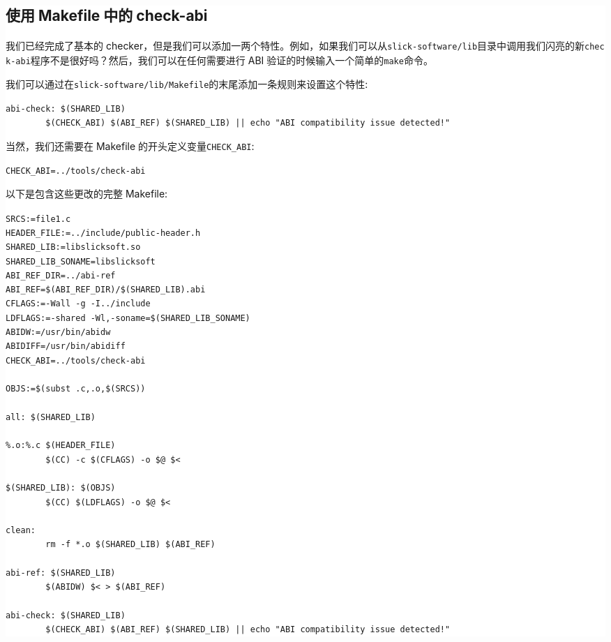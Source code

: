 ## 使用 Makefile 中的 check-abi

我们已经完成了基本的 checker，但是我们可以添加一两个特性。例如，如果我们可以从`slick-software/lib`目录中调用我们闪亮的新`check-abi`程序不是很好吗？然后，我们可以在任何需要进行 ABI 验证的时候输入一个简单的`make`命令。

我们可以通过在`slick-software/lib/Makefile`的末尾添加一条规则来设置这个特性:

```
abi-check: $(SHARED_LIB)
        $(CHECK_ABI) $(ABI_REF) $(SHARED_LIB) || echo "ABI compatibility issue detected!"

```

当然，我们还需要在 Makefile 的开头定义变量`CHECK_ABI`:

```
CHECK_ABI=../tools/check-abi

```

以下是包含这些更改的完整 Makefile:

```
SRCS:=file1.c
HEADER_FILE:=../include/public-header.h
SHARED_LIB:=libslicksoft.so
SHARED_LIB_SONAME=libslicksoft
ABI_REF_DIR=../abi-ref
ABI_REF=$(ABI_REF_DIR)/$(SHARED_LIB).abi
CFLAGS:=-Wall -g -I../include
LDFLAGS:=-shared -Wl,-soname=$(SHARED_LIB_SONAME)
ABIDW:=/usr/bin/abidw
ABIDIFF=/usr/bin/abidiff
CHECK_ABI=../tools/check-abi

OBJS:=$(subst .c,.o,$(SRCS))

all: $(SHARED_LIB)

%.o:%.c $(HEADER_FILE)
        $(CC) -c $(CFLAGS) -o $@ $<

$(SHARED_LIB): $(OBJS)
        $(CC) $(LDFLAGS) -o $@ $<

clean:
        rm -f *.o $(SHARED_LIB) $(ABI_REF)

abi-ref: $(SHARED_LIB)
        $(ABIDW) $< > $(ABI_REF)

abi-check: $(SHARED_LIB)
        $(CHECK_ABI) $(ABI_REF) $(SHARED_LIB) || echo "ABI compatibility issue detected!"

```
